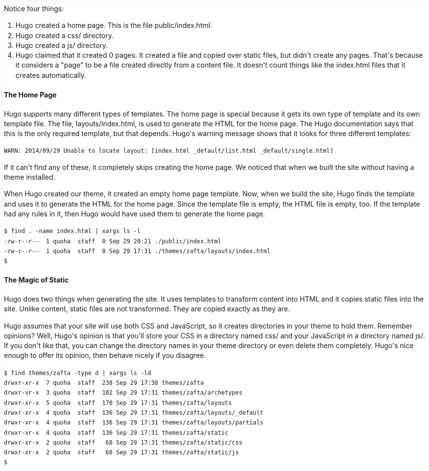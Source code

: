Notice four things:

1. Hugo created a home page. This is the file public/index.html.
2. Hugo created a css/ directory.
3. Hugo created a js/ directory.
4. Hugo claimed that it created 0 pages. It created a file and copied over
   static files, but didn't create any pages. That's because it considers a
   "page" to be a file created directly from a content file. It doesn't count
   things like the index.html files that it creates automatically.

#### The Home Page

Hugo supports many different types of templates. The home page is special
because it gets its own type of template and its own template file. The file,
layouts/index.html, is used to generate the HTML for the home page. The Hugo
documentation says that this is the only required template, but that depends.
Hugo's warning message shows that it looks for three different templates:

```
WARN: 2014/09/29 Unable to locate layout: [index.html _default/list.html _default/single.html]
```

If it can't find any of these, it completely skips creating the home page. We
noticed that when we built the site without having a theme installed.

When Hugo created our theme, it created an empty home page template. Now, when
we build the site, Hugo finds the template and uses it to generate the HTML for
the home page. Since the template file is empty, the HTML file is empty, too. If
the template had any rules in it, then Hugo would have used them to generate the
home page.

```
$ find . -name index.html | xargs ls -l
-rw-r--r--  1 quoha  staff  0 Sep 29 20:21 ./public/index.html
-rw-r--r--  1 quoha  staff  0 Sep 29 17:31 ./themes/zafta/layouts/index.html
$
```

#### The Magic of Static

Hugo does two things when generating the site. It uses templates to transform
content into HTML and it copies static files into the site. Unlike content,
static files are not transformed. They are copied exactly as they are.

Hugo assumes that your site will use both CSS and JavaScript, so it creates
directories in your theme to hold them. Remember opinions? Well, Hugo's opinion
is that you'll store your CSS in a directory named css/ and your JavaScript in a
directory named js/. If you don't like that, you can change the directory names
in your theme directory or even delete them completely. Hugo's nice enough to
offer its opinion, then behave nicely if you disagree.

```
$ find themes/zafta -type d | xargs ls -ld
drwxr-xr-x  7 quoha  staff  238 Sep 29 17:38 themes/zafta
drwxr-xr-x  3 quoha  staff  102 Sep 29 17:31 themes/zafta/archetypes
drwxr-xr-x  5 quoha  staff  170 Sep 29 17:31 themes/zafta/layouts
drwxr-xr-x  4 quoha  staff  136 Sep 29 17:31 themes/zafta/layouts/_default
drwxr-xr-x  4 quoha  staff  136 Sep 29 17:31 themes/zafta/layouts/partials
drwxr-xr-x  4 quoha  staff  136 Sep 29 17:31 themes/zafta/static
drwxr-xr-x  2 quoha  staff   68 Sep 29 17:31 themes/zafta/static/css
drwxr-xr-x  2 quoha  staff   68 Sep 29 17:31 themes/zafta/static/js
$
```
